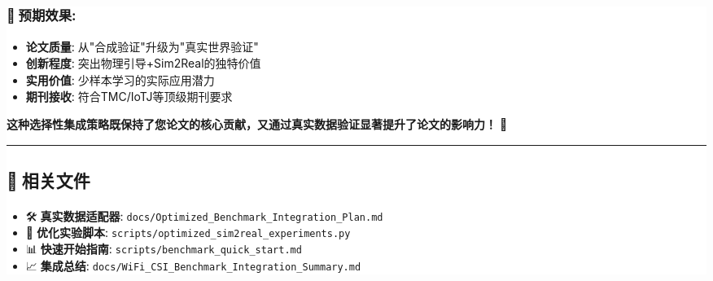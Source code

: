 ### **🚀 预期效果**:
- **论文质量**: 从"合成验证"升级为"真实世界验证"
- **创新程度**: 突出物理引导+Sim2Real的独特价值  
- **实用价值**: 少样本学习的实际应用潜力
- **期刊接收**: 符合TMC/IoTJ等顶级期刊要求

**这种选择性集成策略既保持了您论文的核心贡献，又通过真实数据验证显著提升了论文的影响力！** 🎯

---

## 🔗 **相关文件**
- 🛠️ **真实数据适配器**: `docs/Optimized_Benchmark_Integration_Plan.md`  
- 🧪 **优化实验脚本**: `scripts/optimized_sim2real_experiments.py`
- 📊 **快速开始指南**: `scripts/benchmark_quick_start.md`
- 📈 **集成总结**: `docs/WiFi_CSI_Benchmark_Integration_Summary.md`